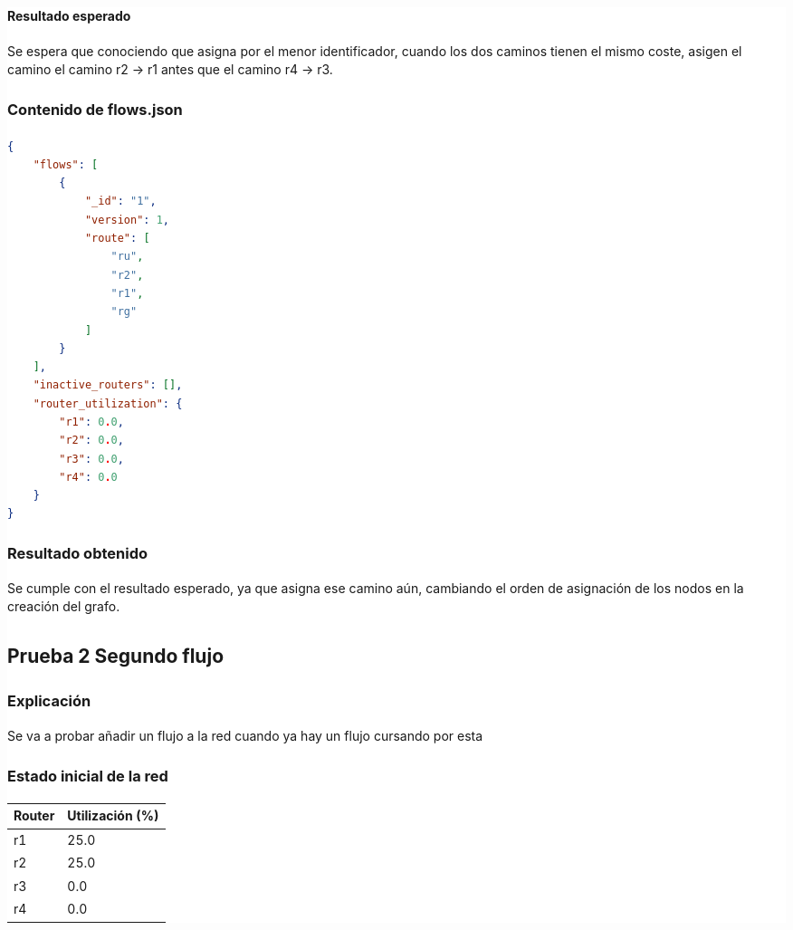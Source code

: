#### Resultado esperado

Se espera que conociendo que asigna por el menor identificador, cuando los dos caminos tienen el mismo coste, asigen el camino el camino r2 → r1 antes que el camino r4 → r3.

### Contenido de flows.json

```json
{
    "flows": [
        {
            "_id": "1",
            "version": 1,
            "route": [
                "ru",
                "r2",
                "r1",
                "rg"
            ]
        }
    ],
    "inactive_routers": [],
    "router_utilization": {
        "r1": 0.0,
        "r2": 0.0,
        "r3": 0.0,
        "r4": 0.0
    }
}
```

### Resultado obtenido

Se cumple con el resultado esperado, ya que asigna ese camino aún, cambiando el orden de asignación de los nodos en la creación del grafo.

## Prueba 2 Segundo flujo

### Explicación

Se va a probar añadir un flujo a la red cuando ya hay un flujo cursando por esta

### Estado inicial de la red

| Router   | Utilización (%) |
|----------|-----------------|
| r1       | 25.0            |
| r2       | 25.0            |
| r3       | 0.0             |
| r4       | 0.0             |
